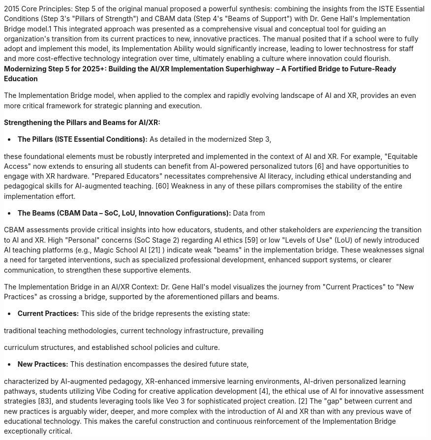2015 Core Principles:
Step 5 of the original manual proposed a powerful synthesis: combining the insights from the
ISTE Essential Conditions (Step 3's "Pillars of Strength") and CBAM data (Step 4's "Beams of
Support") with Dr. Gene Hall's Implementation Bridge model.1 This integrated approach was
presented as a comprehensive visual and conceptual tool for guiding an organization's
transition from its current practices to new, innovative practices. The manual posited that if a
school were to fully adopt and implement this model, its Implementation Ability would
significantly increase, leading to lower technostress for staff and more cost-effective
technology integration over time, ultimately enabling a culture where innovation could flourish.
**Modernizing Step 5 for 2025+: Building the AI/XR Implementation Superhighway**
**– A Fortified Bridge to Future-Ready Education**

The Implementation Bridge model, when applied to the complex and rapidly evolving
landscape of AI and XR, provides an even more critical framework for strategic
planning and execution.

**Strengthening the Pillars and Beams for AI/XR:**

 - ​ **The Pillars (ISTE Essential Conditions):** As detailed in the modernized Step 3,

these foundational elements must be robustly interpreted and implemented in the
context of AI and XR. For example, "Equitable Access" now extends to ensuring all
students can benefit from AI-powered personalized tutors [6] and have
opportunities to engage with XR hardware. "Prepared Educators" necessitates
comprehensive AI literacy, including ethical understanding and pedagogical skills
for AI-augmented teaching. [60] Weakness in any of these pillars compromises the
stability of the entire implementation effort.

 - ​ **The Beams (CBAM Data – SoC, LoU, Innovation Configurations):** Data from

CBAM assessments provide critical insights into how educators, students, and
other stakeholders are *experiencing* the transition to AI and XR. High "Personal"
concerns (SoC Stage 2) regarding AI ethics [59] or low "Levels of Use" (LoU) of
newly introduced AI teaching platforms (e.g., Magic School AI [21] ) indicate weak
"beams" in the implementation bridge. These weaknesses signal a need for
targeted interventions, such as specialized professional development, enhanced
support systems, or clearer communication, to strengthen these supportive
elements.

The Implementation Bridge in an AI/XR Context:
Dr. Gene Hall's model visualizes the journey from "Current Practices" to "New Practices" as
crossing a bridge, supported by the aforementioned pillars and beams.

 - ​ **Current Practices:** This side of the bridge represents the existing state:

traditional teaching methodologies, current technology infrastructure, prevailing

curriculum structures, and established school policies and culture.

 - ​ **New Practices:** This destination encompasses the desired future state,

characterized by AI-augmented pedagogy, XR-enhanced immersive learning
environments, AI-driven personalized learning pathways, students utilizing Vibe
Coding for creative application development [4], the ethical use of AI for innovative
assessment strategies [83], and students leveraging tools like Veo 3 for
sophisticated project creation. [2] The "gap" between current and new practices is
arguably wider, deeper, and more complex with the introduction of AI and XR than
with any previous wave of educational technology. This makes the careful
construction and continuous reinforcement of the Implementation Bridge
exceptionally critical.
